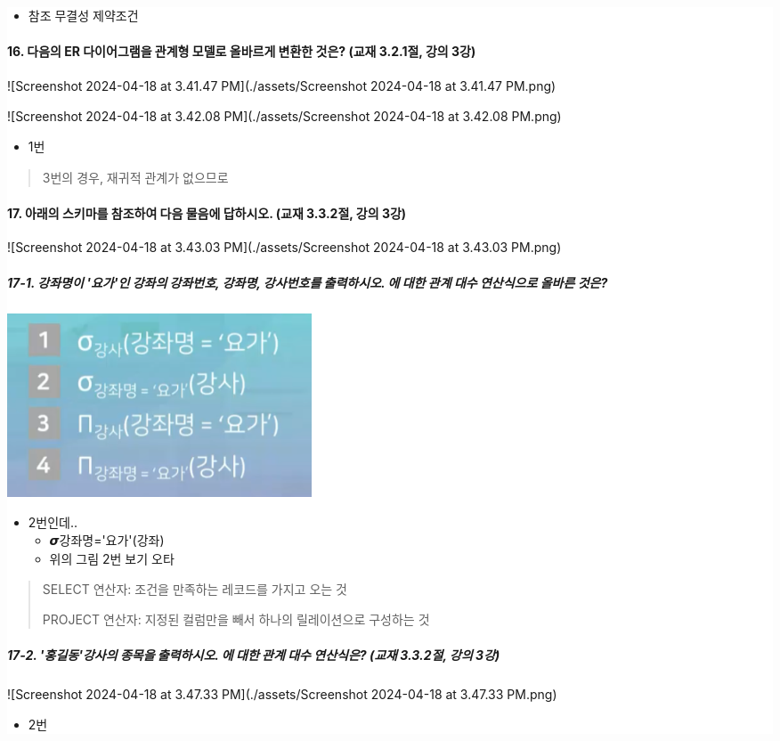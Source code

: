 - 참조 무결성 제약조건



#### 16. 다음의 ER 다이어그램을 관계형 모델로 올바르게 변환한 것은? (교재 3.2.1절, 강의 3강)

![Screenshot 2024-04-18 at 3.41.47 PM](./assets/Screenshot 2024-04-18 at 3.41.47 PM.png)

![Screenshot 2024-04-18 at 3.42.08 PM](./assets/Screenshot 2024-04-18 at 3.42.08 PM.png)

- 1번

> 3번의 경우, 재귀적 관계가 없으므로 



#### 17. 아래의 스키마를 참조하여 다음 물음에 답하시오. (교재 3.3.2절, 강의 3강)

![Screenshot 2024-04-18 at 3.43.03 PM](./assets/Screenshot 2024-04-18 at 3.43.03 PM.png)

##### 17-1. 강좌명이 '요가'인 강좌의 강좌번호, 강좌명, 강사번호를 출력하시오. 에 대한 관계 대수 연산식으로 올바른 것은?

<img src="./assets/Screenshot 2024-04-18 at 3.43.37 PM.png" alt="Screenshot 2024-04-18 at 3.43.37 PM" style="zoom:80%;" />

- 2번인데..
  - 𝞼강좌명='요가'(강좌)
  - 위의 그림 2번 보기 오타

> SELECT 연산자: 조건을 만족하는 레코드를 가지고 오는 것
>
> PROJECT 연산자: 지정된 컬럼만을 빼서 하나의 릴레이션으로 구성하는 것



##### 17-2. '홍길동'강사의 종목을 출력하시오. 에 대한 관계 대수 연산식은? (교재 3.3.2절, 강의 3강)

![Screenshot 2024-04-18 at 3.47.33 PM](./assets/Screenshot 2024-04-18 at 3.47.33 PM.png)

- 2번
